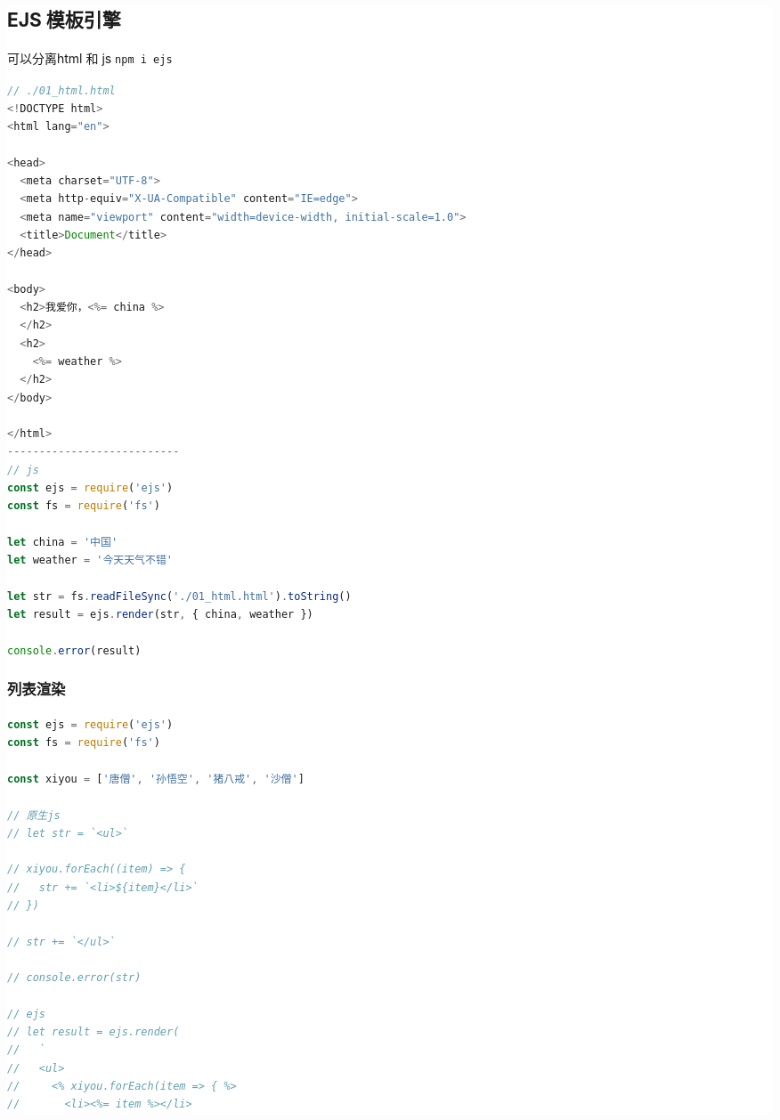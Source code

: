 ## EJS 模板引擎
可以分离html 和 js
`npm i ejs`
```js
// ./01_html.html
<!DOCTYPE html>
<html lang="en">

<head>
  <meta charset="UTF-8">
  <meta http-equiv="X-UA-Compatible" content="IE=edge">
  <meta name="viewport" content="width=device-width, initial-scale=1.0">
  <title>Document</title>
</head>

<body>
  <h2>我爱你，<%= china %>
  </h2>
  <h2>
    <%= weather %>
  </h2>
</body>

</html>
---------------------------
// js
const ejs = require('ejs')
const fs = require('fs')

let china = '中国'
let weather = '今天天气不错'

let str = fs.readFileSync('./01_html.html').toString()
let result = ejs.render(str, { china, weather })

console.error(result)

```

### 列表渲染
```js
const ejs = require('ejs')
const fs = require('fs')

const xiyou = ['唐僧', '孙悟空', '猪八戒', '沙僧']

// 原生js
// let str = `<ul>`

// xiyou.forEach((item) => {
//   str += `<li>${item}</li>`
// })

// str += `</ul>`

// console.error(str)

// ejs
// let result = ejs.render(
//   `
//   <ul>
//     <% xiyou.forEach(item => { %>
//       <li><%= item %></li>
```